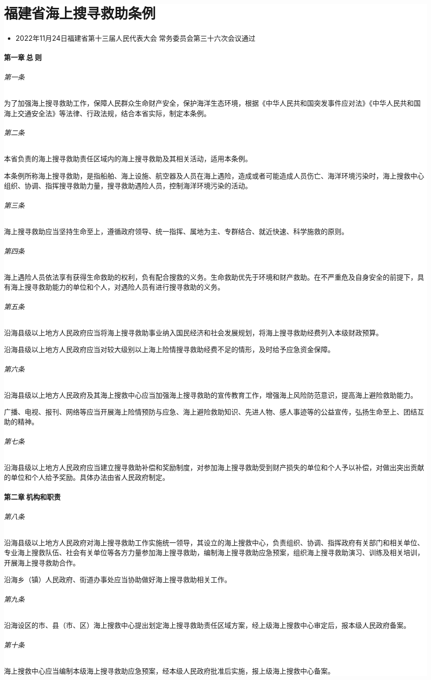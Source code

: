 # 福建省海上搜寻救助条例

- 2022年11月24日福建省第十三届人民代表大会
常务委员会第三十六次会议通过



#### 第一章 总 则

###### 第一条

为了加强海上搜寻救助工作，保障人民群众生命财产安全，保护海洋生态环境，根据《中华人民共和国突发事件应对法》《中华人民共和国海上交通安全法》等法律、行政法规，结合本省实际，制定本条例。

###### 第二条

本省负责的海上搜寻救助责任区域内的海上搜寻救助及其相关活动，适用本条例。

本条例所称海上搜寻救助，是指船舶、海上设施、航空器及人员在海上遇险，造成或者可能造成人员伤亡、海洋环境污染时，海上搜救中心组织、协调、指挥搜寻救助力量，搜寻救助遇险人员，控制海洋环境污染的活动。

###### 第三条

海上搜寻救助应当坚持生命至上，遵循政府领导、统一指挥、属地为主、专群结合、就近快速、科学施救的原则。

###### 第四条

海上遇险人员依法享有获得生命救助的权利，负有配合搜救的义务。生命救助优先于环境和财产救助。在不严重危及自身安全的前提下，具有海上搜寻救助能力的单位和个人，对遇险人员有进行搜寻救助的义务。

###### 第五条

沿海县级以上地方人民政府应当将海上搜寻救助事业纳入国民经济和社会发展规划，将海上搜寻救助经费列入本级财政预算。

沿海县级以上地方人民政府应当对较大级别以上海上险情搜寻救助经费不足的情形，及时给予应急资金保障。

###### 第六条

沿海县级以上地方人民政府及其海上搜救中心应当加强海上搜寻救助的宣传教育工作，增强海上风险防范意识，提高海上避险救助能力。

广播、电视、报刊、网络等应当开展海上险情预防与应急、海上避险救助知识、先进人物、感人事迹等的公益宣传，弘扬生命至上、团结互助的精神。

###### 第七条

沿海县级以上地方人民政府应当建立搜寻救助补偿和奖励制度，对参加海上搜寻救助受到财产损失的单位和个人予以补偿，对做出突出贡献的单位和个人给予奖励。具体办法由省人民政府制定。

#### 第二章 机构和职责

###### 第八条

沿海县级以上地方人民政府对海上搜寻救助工作实施统一领导，其设立的海上搜救中心，负责组织、协调、指挥政府有关部门和相关单位、专业海上搜救队伍、社会有关单位等各方力量参加海上搜寻救助，编制海上搜寻救助应急预案，组织海上搜寻救助演习、训练及相关培训，开展海上搜寻救助合作。

沿海乡（镇）人民政府、街道办事处应当协助做好海上搜寻救助相关工作。

###### 第九条

沿海设区的市、县（市、区）海上搜救中心提出划定海上搜寻救助责任区域方案，经上级海上搜救中心审定后，报本级人民政府备案。

###### 第十条

海上搜救中心应当编制本级海上搜寻救助应急预案，经本级人民政府批准后实施，报上级海上搜救中心备案。
